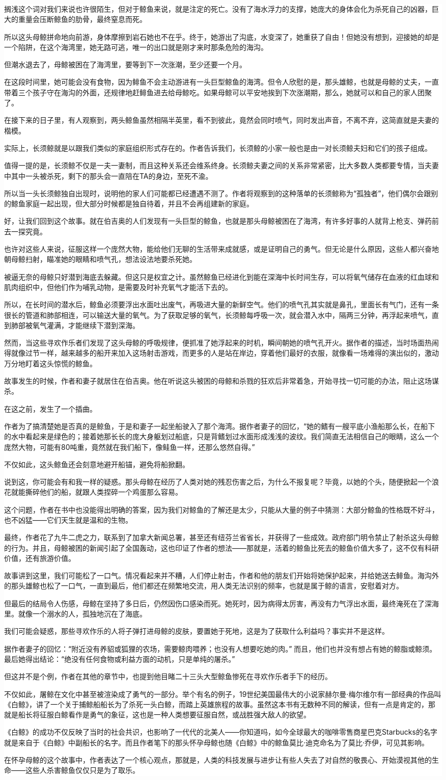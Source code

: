 搁浅这个词对我们来说也许很陌生，但对于鲸鱼来说，就是注定的死亡。没有了海水浮力的支撑，她庞大的身体会化为杀死自己的凶器，巨大的重量会压断鲸鱼的肋骨，最终窒息而死。

所以这头母鲸拼命地向前游，身体摩擦到岩石她也不在乎。终于，她游出了沟底，水变深了，她重获了自由！但她没有想到，迎接她的却是一个陷阱，在这个海湾里，她无路可逃，唯一的出口就是刚才来时那条危险的海沟。

但潮水退去了，母鲸被困在了海湾里，要等到下一次涨潮，至少还要一个月。

在这段时间里，她可能会没有食物，因为鲱鱼不会主动游进有一头巨型鲸鱼的海湾。但令人欣慰的是，那头雄鲸，也就是母鲸的丈夫，一直带着三个孩子守在海沟的外面，还规律地赶鲱鱼进去给母鲸吃。如果母鲸可以平安地挨到下次涨潮期，那么，她就可以和自己的家人团聚了。

在接下来的日子里，有人观察到，两头鲸鱼虽然相隔半英里，看不到彼此，竟然会同时喷气，同时发出声音，不离不弃，这简直就是夫妻的楷模。

实际上，长须鲸就是以跟我们类似的家庭组织形式存在的。作者告诉我们，长须鲸的小家一般也是由一对长须鲸夫妇和它们的孩子组成。

值得一提的是，长须鲸不仅是一夫一妻制，而且这种关系还会维系终身。长须鲸夫妻之间的关系非常紧密，比大多数人类都要专情，当夫妻中其中一头被杀死，剩下的那头会一直陪在TA的身边，至死不渝。

所以当一头长须鲸独自出现时，说明他的家人们可能都已经遭遇不测了。作者将观察到的这种落单的长须鲸称为“孤独者”，他们偶尔会跟别的鲸鱼家庭一起出现，但大部分时候都是独自待着，并且不会再组建新的家庭。

好，让我们回到这个故事。就在伯吉奥的人们发现有一头巨型的鲸鱼，也就是那头母鲸被困在了海湾，有许多好事的人就背上枪支、弹药前去一探究竟。

也许对这些人来说，征服这样一个庞然大物，能给他们无聊的生活带来成就感，或是证明自己的勇气。但无论是什么原因，这些人都兴奋地朝母鲸扫射，瞄准她的眼睛和喷气孔，想法设法地要杀死她。

被逼无奈的母鲸只好潜到海底去躲藏。但这只是权宜之计。虽然鲸鱼已经进化到能在深海中长时间生存，可以将氧气储存在血液的红血球和肌肉组织中，但他们作为哺乳动物，是需要及时补充氧气才能活下去的。

所以，在长时间的潜水后，鲸鱼必须要浮出水面吐出废气，再吸进大量的新鲜空气。他们的喷气孔其实就是鼻孔，里面长有气门，还有一条很长的管道和肺部相连，可以输送大量的氧气。为了获取足够的氧气，长须鲸每呼吸一次，就会潜入水中，隔两三分钟，再浮起来喷气，直到肺部被氧气灌满，才能继续下潜到深海。

然而，当这些寻欢作乐者们发现了这头母鲸的呼吸规律，便抓准了她浮起来的时机，瞬间朝她的喷气孔开火。据作者的描述，当时场面热闹得就像过节一样，越来越多的船开来加入这场射击游戏，而更多的人是站在岸边，穿着他们最好的衣服，就像看一场难得的演出似的，激动万分地盯着这头惊慌的鲸鱼。

故事发生的时候，作者和妻子就居住在伯吉奥。他在听说这头被困的母鲸和杀戮的狂欢后非常着急，开始寻找一切可能的办法，阻止这场谋杀。

在这之前，发生了一个插曲。

作者为了搞清楚她是否真的是鲸鱼，于是和妻子一起坐船驶入了那个海湾。据作者妻子的回忆，“她的鳍有一艘平底小渔船那么长，在船下的水中看起来是绿色的；接着她那长长的庞大身躯划过船底，只是背鳍划过水面形成浅浅的波纹。我们简直无法相信自己的眼睛，这么一个庞然大物，可能有80吨重，竟然就在我们船下，像鲑鱼一样，还那么悠然自得。”

不仅如此，这头鲸鱼还会刻意地避开船锚，避免将船掀翻。

说到这，你可能会有和我一样的疑惑。那头母鲸在经历了人类对她的残忍伤害之后，为什么不报复呢？毕竟，以她的个头，随便掀起一个浪花就能撕碎他们的船，就跟人类捏碎一个鸡蛋那么容易。

这个问题，作者在书中也没能得出明确的答案，因为我们对鲸鱼的了解还是太少，只能从大量的例子中猜测：大部分鲸鱼的性格既不好斗，也不凶猛——它们天生就是温和的生物。

最终，作者花了九牛二虎之力，联系到了加拿大新闻总署，甚至还有纽芬兰省省长，并获得了一些成效。政府部门明令禁止了射杀这头母鲸的行为。并且，母鲸被困的新闻引起了全国轰动，这也印证了作者的想法——那就是，活着的鲸鱼比死去的鲸鱼价值大多了，这不仅有科研价值，还有旅游价值。

故事讲到这里，我们可能松了一口气。情况看起来并不糟，人们停止射击，作者和他的朋友们开始将她保护起来，并给她送去鲱鱼。海沟外的那头雄鲸也松了一口气，一直到最后，他们都还在频繁地交流，用人类无法识别的频率，也就是属于鲸的语言，安慰着对方。

但最后的结局令人伤感，母鲸在坚持了多日后，仍然因伤口感染而死。她死时，因为病得太厉害，再没有力气浮出水面，最终淹死在了深海里。就像一个溺水的人，孤独地沉在了海底。

我们可能会疑惑，那些寻欢作乐的人将子弹打进母鲸的皮肤，要置她于死地，这是为了获取什么利益吗？事实并不是这样。

据作者妻子的回忆：“附近没有养貂或狐狸的农场，需要鲸肉喂养；也没有人想要吃她的肉。” 而且，他们也并没有想占有她的鲸脂或鲸须。最后她得出结论：“绝没有任何食物或利益方面的动机，只是单纯的屠杀。”

但这并不是个例，作者在其他的章节中，也提到他目睹二十三头大型鲸鱼惨死在寻欢作乐者手下的经历。

不仅如此，屠鲸在文化中甚至被渲染成了勇气的一部分。举个有名的例子，19世纪美国最伟大的小说家赫尔曼·梅尔维尔有一部经典的作品叫《白鲸》，讲了一个关于捕鲸船船长为了杀死一头白鲸，而踏上英雄旅程的故事。虽然这本书有无数种不同的解读，但有一点是肯定的，那就是船长将征服白鲸看作是勇气的象征，这也是一种人类想要征服自然，或战胜强大敌人的欲望。

《白鲸》的成功不仅反映了当时的社会共识，也影响了一代代的北美人——你知道吗，如今全球最大的咖啡零售商星巴克Starbucks的名字就是来自于《白鲸》中副船长的名字。而且作者笔下的那头怀孕母鲸也随《白鲸》中的鲸鱼莫比·迪克命名为了莫比·乔伊，可见其影响。

在怀孕母鲸的这个故事中，作者表达了一个核心观点，那就是，人类的科技发展与进步让有些人失去了对自然的敬畏心、开始漠视其他的生命——这些人杀害鲸鱼仅仅只是为了取乐。
